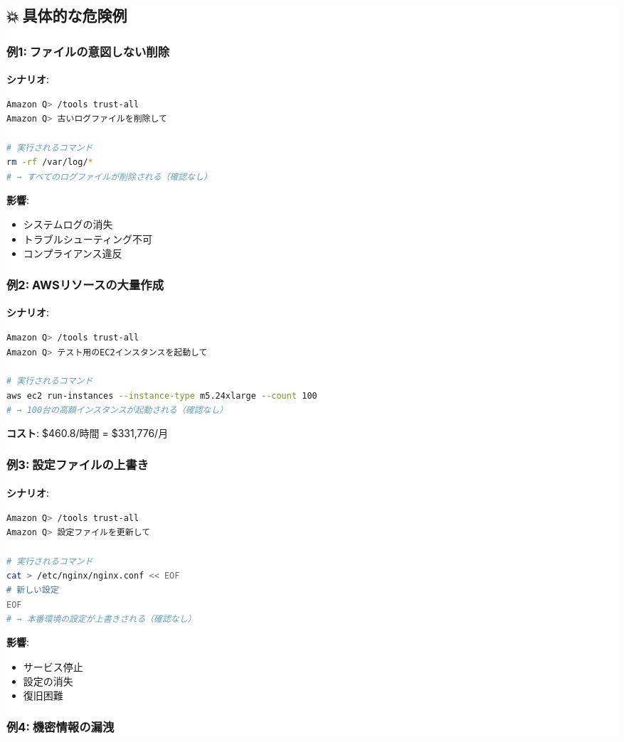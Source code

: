 ## 💥 具体的な危険例

### 例1: ファイルの意図しない削除

**シナリオ**:
```bash
Amazon Q> /tools trust-all
Amazon Q> 古いログファイルを削除して

# 実行されるコマンド
rm -rf /var/log/*
# → すべてのログファイルが削除される（確認なし）
```

**影響**:
- システムログの消失
- トラブルシューティング不可
- コンプライアンス違反

### 例2: AWSリソースの大量作成

**シナリオ**:
```bash
Amazon Q> /tools trust-all
Amazon Q> テスト用のEC2インスタンスを起動して

# 実行されるコマンド
aws ec2 run-instances --instance-type m5.24xlarge --count 100
# → 100台の高額インスタンスが起動される（確認なし）
```

**コスト**: $460.8/時間 = $331,776/月

### 例3: 設定ファイルの上書き

**シナリオ**:
```bash
Amazon Q> /tools trust-all
Amazon Q> 設定ファイルを更新して

# 実行されるコマンド
cat > /etc/nginx/nginx.conf << EOF
# 新しい設定
EOF
# → 本番環境の設定が上書きされる（確認なし）
```

**影響**:
- サービス停止
- 設定の消失
- 復旧困難

### 例4: 機密情報の漏洩
